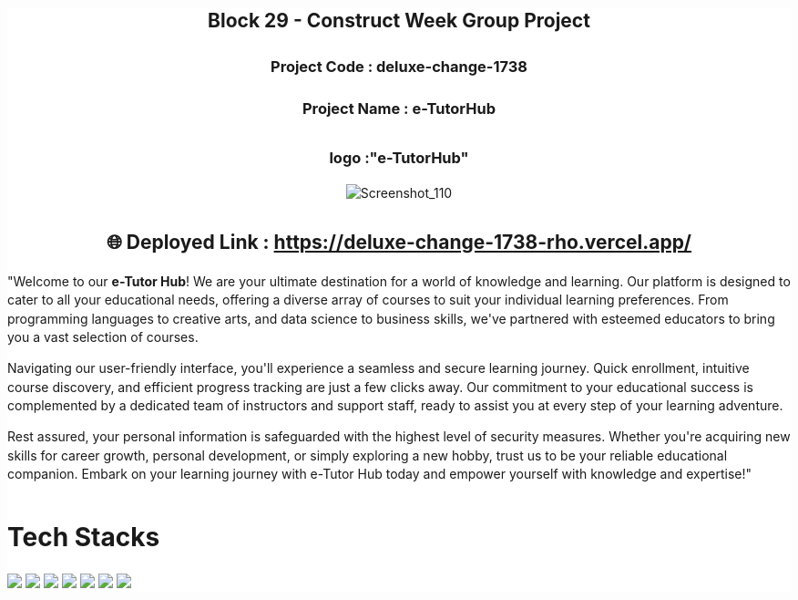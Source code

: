 <div align="center">
       
 <h2>Block 29 - Construct Week Group Project</h2>
 <h3>Project Code : deluxe-change-1738 </h3>
  <h3>Project Name : e-TutorHub </h3>  

 </div>

 ##

<div align="center">

 <h3>logo :"e-TutorHub"</h3>

<img width="300" height="300" alt="Screenshot_110" src="https://github.com/Anburaj07/deluxe-change-1738/assets/123880321/3e7a08b8-26c1-40a4-bee9-24e144fe7755"> 

 
 ## 🌐 Deployed Link : https://deluxe-change-1738-rho.vercel.app/
 

 </div>




"Welcome to our <b>e-Tutor Hub</b>! We are your ultimate destination for a world of knowledge and learning. Our platform is designed to cater to all your educational needs, offering a diverse array of courses to suit your individual learning preferences. From programming languages to creative arts, and data science to business skills, we've partnered with esteemed educators to bring you a vast selection of courses.

Navigating our user-friendly interface, you'll experience a seamless and secure learning journey. Quick enrollment, intuitive course discovery, and efficient progress tracking are just a few clicks away. Our commitment to your educational success is complemented by a dedicated team of instructors and support staff, ready to assist you at every step of your learning adventure.

Rest assured, your personal information is safeguarded with the highest level of security measures. Whether you're acquiring new skills for career growth, personal development, or simply exploring a new hobby, trust us to be your reliable educational companion. Embark on your learning journey with e-Tutor Hub today and empower yourself with knowledge and expertise!"


# Tech Stacks

![](https://img.shields.io/badge/React-20232A?style=for-the-badge&logo=react&logoColor=61DAFB)
![](https://img.shields.io/badge/CSS3-1572B6?style=for-the-badge&logo=css3&logoColor=white)
![](https://img.shields.io/badge/Chakra--UI-319795?style=for-the-badge&logo=chakra-ui&logoColor=white)
![](https://img.shields.io/badge/Redux-593D88?style=for-the-badge&logo=redux&logoColor=white)
![](https://img.shields.io/badge/Node.js-339933?style=for-the-badge&logo=node.js&logoColor=white)
![](https://img.shields.io/badge/Express-000000?style=for-the-badge&logo=express&logoColor=white)
![](https://img.shields.io/badge/MongoDB-47A248?style=for-the-badge&logo=mongodb&logoColor=white)
